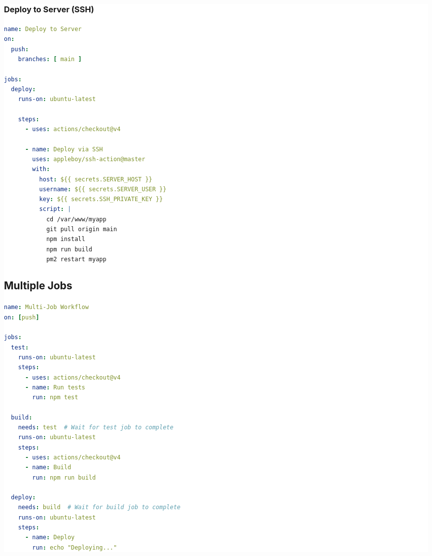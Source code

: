 ### Deploy to Server (SSH)

```yaml
name: Deploy to Server
on:
  push:
    branches: [ main ]

jobs:
  deploy:
    runs-on: ubuntu-latest
    
    steps:
      - uses: actions/checkout@v4
      
      - name: Deploy via SSH
        uses: appleboy/ssh-action@master
        with:
          host: ${{ secrets.SERVER_HOST }}
          username: ${{ secrets.SERVER_USER }}
          key: ${{ secrets.SSH_PRIVATE_KEY }}
          script: |
            cd /var/www/myapp
            git pull origin main
            npm install
            npm run build
            pm2 restart myapp
```

## Multiple Jobs

```yaml
name: Multi-Job Workflow
on: [push]

jobs:
  test:
    runs-on: ubuntu-latest
    steps:
      - uses: actions/checkout@v4
      - name: Run tests
        run: npm test
  
  build:
    needs: test  # Wait for test job to complete
    runs-on: ubuntu-latest
    steps:
      - uses: actions/checkout@v4
      - name: Build
        run: npm run build
  
  deploy:
    needs: build  # Wait for build job to complete
    runs-on: ubuntu-latest
    steps:
      - name: Deploy
        run: echo "Deploying..."
```
